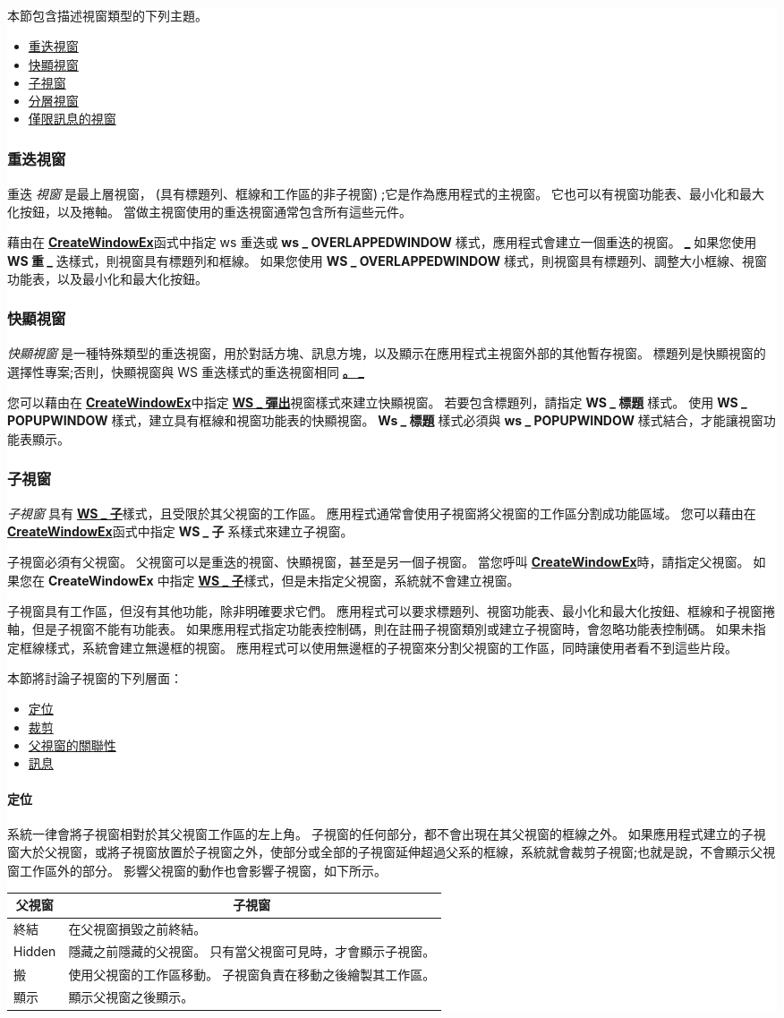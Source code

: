本節包含描述視窗類型的下列主題。

-   [重迭視窗](#overlapped-windows)
-   [快顯視窗](#pop-up-windows)
-   [子視窗](#child-windows)
-   [分層視窗](#layered-windows)
-   [僅限訊息的視窗](#message-only-windows)

### <a name="overlapped-windows"></a>重迭視窗

重迭 *視窗* 是最上層視窗， (具有標題列、框線和工作區的非子視窗) ;它是作為應用程式的主視窗。 它也可以有視窗功能表、最小化和最大化按鈕，以及捲軸。 當做主視窗使用的重迭視窗通常包含所有這些元件。

藉由在 [**CreateWindowEx**](/windows/win32/api/winuser/nf-winuser-createwindowexa)函式中指定 ws 重迭或 **ws \_ OVERLAPPEDWINDOW** 樣式，應用程式會建立一個重迭的視窗。 [**\_**](window-styles.md) 如果您使用 **WS 重 \_** 迭樣式，則視窗具有標題列和框線。 如果您使用 **WS \_ OVERLAPPEDWINDOW** 樣式，則視窗具有標題列、調整大小框線、視窗功能表，以及最小化和最大化按鈕。

### <a name="pop-up-windows"></a>快顯視窗

*快顯視窗* 是一種特殊類型的重迭視窗，用於對話方塊、訊息方塊，以及顯示在應用程式主視窗外部的其他暫存視窗。 標題列是快顯視窗的選擇性專案;否則，快顯視窗與 WS 重迭樣式的重迭視窗相同 [**。 \_**](window-styles.md)

您可以藉由在 [**CreateWindowEx**](/windows/win32/api/winuser/nf-winuser-createwindowexa)中指定 [**WS \_ 彈出**](window-styles.md)視窗樣式來建立快顯視窗。 若要包含標題列，請指定 **WS \_ 標題** 樣式。 使用 **WS \_ POPUPWINDOW** 樣式，建立具有框線和視窗功能表的快顯視窗。 **Ws \_ 標題** 樣式必須與 **ws \_ POPUPWINDOW** 樣式結合，才能讓視窗功能表顯示。

### <a name="child-windows"></a>子視窗

*子視窗* 具有 [**WS \_ 子**](window-styles.md)樣式，且受限於其父視窗的工作區。 應用程式通常會使用子視窗將父視窗的工作區分割成功能區域。 您可以藉由在 [**CreateWindowEx**](/windows/win32/api/winuser/nf-winuser-createwindowexa)函式中指定 **WS \_ 子** 系樣式來建立子視窗。

子視窗必須有父視窗。 父視窗可以是重迭的視窗、快顯視窗，甚至是另一個子視窗。 當您呼叫 [**CreateWindowEx**](/windows/win32/api/winuser/nf-winuser-createwindowexa)時，請指定父視窗。 如果您在 **CreateWindowEx** 中指定 [**WS \_ 子**](window-styles.md)樣式，但是未指定父視窗，系統就不會建立視窗。

子視窗具有工作區，但沒有其他功能，除非明確要求它們。 應用程式可以要求標題列、視窗功能表、最小化和最大化按鈕、框線和子視窗捲軸，但是子視窗不能有功能表。 如果應用程式指定功能表控制碼，則在註冊子視窗類別或建立子視窗時，會忽略功能表控制碼。 如果未指定框線樣式，系統會建立無邊框的視窗。 應用程式可以使用無邊框的子視窗來分割父視窗的工作區，同時讓使用者看不到這些片段。

本節將討論子視窗的下列層面：

-   [定位](#positioning)
-   [裁剪](#clipping)
-   [父視窗的關聯性](#relationship-to-parent-window)
-   [訊息](#size-and-position-messages)

#### <a name="positioning"></a>定位

系統一律會將子視窗相對於其父視窗工作區的左上角。 子視窗的任何部分，都不會出現在其父視窗的框線之外。 如果應用程式建立的子視窗大於父視窗，或將子視窗放置於子視窗之外，使部分或全部的子視窗延伸超過父系的框線，系統就會裁剪子視窗;也就是說，不會顯示父視窗工作區外的部分。 影響父視窗的動作也會影響子視窗，如下所示。



| 父視窗 | 子視窗                                                                                                             |
|---------------|--------------------------------------------------------------------------------------------------------------------------|
| 終結     | 在父視窗損毀之前終結。                                                                         |
| Hidden        | 隱藏之前隱藏的父視窗。 只有當父視窗可見時，才會顯示子視窗。             |
| 搬         | 使用父視窗的工作區移動。 子視窗負責在移動之後繪製其工作區。 |
| 顯示         | 顯示父視窗之後顯示。                                                                                  |
